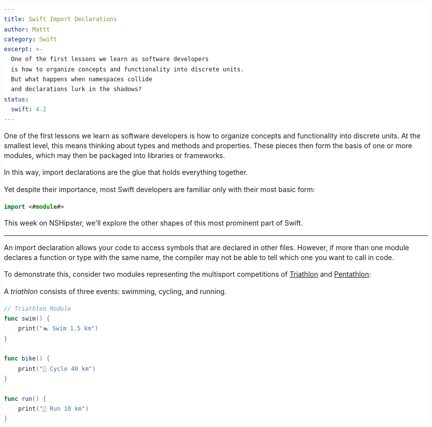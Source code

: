 ```yaml
---
title: Swift Import Declarations
author: Mattt
category: Swift
excerpt: >-
  One of the first lessons we learn as software developers
  is how to organize concepts and functionality into discrete units.
  But what happens when namespaces collide
  and declarations lurk in the shadows?
status:
  swift: 4.2
---
```


One of the first lessons we learn as software developers
is how to organize concepts and functionality into discrete units.
At the smallest level,
this means thinking about types and methods and properties.
These pieces then form the basis of one or more modules,
which may then be packaged into libraries or frameworks.

In this way,
import declarations are the glue that holds everything together.

Yet despite their importance,
most Swift developers are familiar only with their most basic form:

```swift
import <#module#>
```

This week on NSHipster,
we'll explore the other shapes
of this most prominent part of Swift.

---

An import declaration allows your code to access symbols
that are declared in other files.
However, if more than one module
declares a function or type with the same name,
the compiler may not be able to tell which one you want to call in code.

To demonstrate this,
consider two modules representing the multisport competitions of
[Triathlon](https://en.wikipedia.org/wiki/Triathlon) and
[Pentathlon](https://en.wikipedia.org/wiki/Modern_pentathlon):

A <dfn>triathlon</dfn> consists of three events:
swimming, cycling, and running.

```swift
// Triathlon Module
func swim() {
    print("🏊‍ Swim 1.5 km")
}

func bike() {
    print("🚴 Cycle 40 km")
}

func run() {
    print("🏃‍ Run 10 km")
}
```
